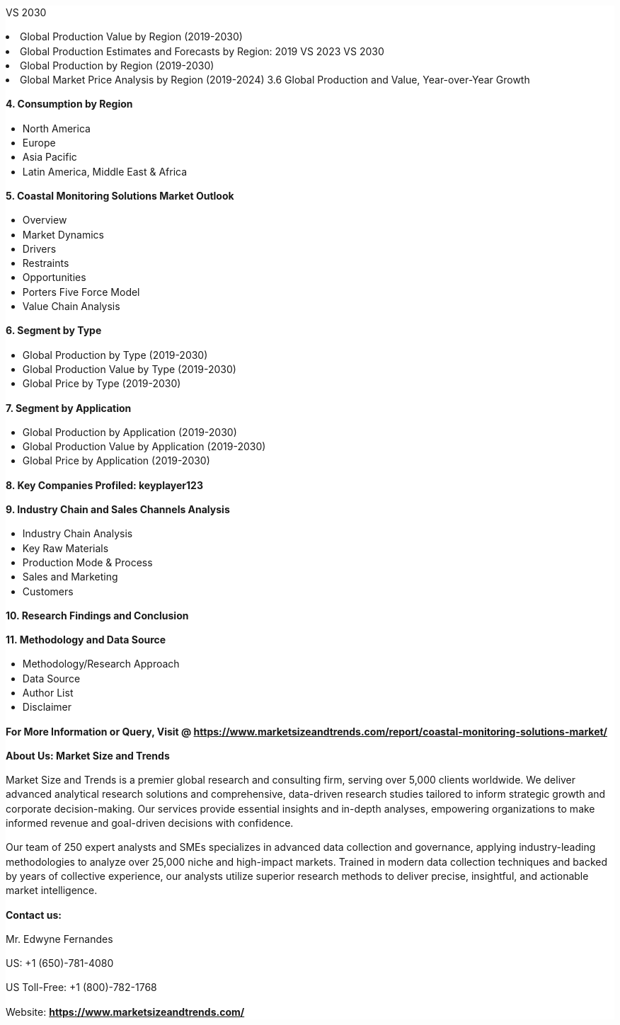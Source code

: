 VS 2030</li><li>Global Production Value by Region (2019-2030)</li><li>Global Production Estimates and Forecasts by Region: 2019 VS 2023 VS 2030</li><li>Global Production by Region (2019-2030)</li><li>Global Market Price Analysis by Region (2019-2024) 3.6 Global Production and Value, Year-over-Year Growth</li></ul><p><strong>4. Consumption by Region</strong></p><ul><li>North America</li><li>Europe</li><li>Asia Pacific</li><li>Latin America, Middle East &amp; Africa</li></ul><p><strong>5. Coastal Monitoring Solutions Market Outlook</strong></p><ul><li>Overview</li><li>Market Dynamics</li><li>Drivers</li><li>Restraints</li><li>Opportunities</li><li>Porters Five Force Model</li><li>Value Chain Analysis&nbsp;</li></ul><p><strong>6. Segment by Type</strong></p><ul><li>Global Production by Type (2019-2030)</li><li>Global Production Value by Type (2019-2030)</li><li>Global Price by Type (2019-2030)</li></ul><p><strong>7. Segment by Application</strong></p><ul><li>Global Production by Application (2019-2030)</li><li>Global Production Value by Application (2019-2030)</li><li>Global Price by Application (2019-2030)</li></ul><p><strong>8. Key Companies Profiled: keyplayer123</strong></p><p><strong>9. Industry Chain and Sales Channels Analysis</strong></p><ul><li>Industry Chain Analysis</li><li>Key Raw Materials</li><li>Production Mode &amp; Process</li><li>Sales and Marketing</li><li>Customers</li></ul><p><strong>10. Research Findings and Conclusion</strong></p><p><strong>11. Methodology and Data Source</strong></p><ul><li>Methodology/Research Approach</li><li>Data Source</li><li>Author List</li><li>Disclaimer</li></ul></p><p><strong>For More Information or Query, Visit @ <a href="https://www.marketsizeandtrends.com/report/coastal-monitoring-solutions-market/">https://www.marketsizeandtrends.com/report/coastal-monitoring-solutions-market/</a></strong></p><p><strong>About Us: Market Size and Trends</strong></p><p>Market Size and Trends is a premier global research and consulting firm, serving over 5,000 clients worldwide. We deliver advanced analytical research solutions and comprehensive, data-driven research studies tailored to inform strategic growth and corporate decision-making. Our services provide essential insights and in-depth analyses, empowering organizations to make informed revenue and goal-driven decisions with confidence.</p><p>Our team of 250 expert analysts and SMEs specializes in advanced data collection and governance, applying industry-leading methodologies to analyze over 25,000 niche and high-impact markets. Trained in modern data collection techniques and backed by years of collective experience, our analysts utilize superior research methods to deliver precise, insightful, and actionable market intelligence.</p><p><strong>Contact us:</strong></p><p>Mr. Edwyne Fernandes</p><p>US: +1 (650)-781-4080</p><p>US Toll-Free: +1 (800)-782-1768</p><p>Website: <strong><a href="https://www.marketsizeandtrends.com/">https://www.marketsizeandtrends.com/</a></strong></p>
